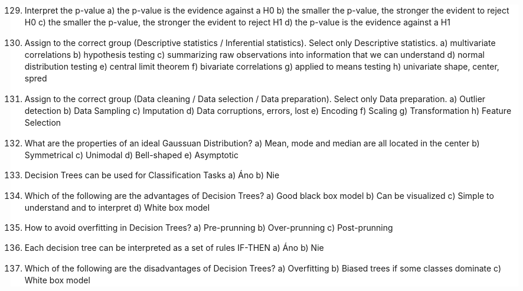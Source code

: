 129. Interpret the p-value
	a) the p-value is the evidence against a H0
	b) the smaller the p-value, the stronger the evident to reject H0
	c) the smaller the p-value, the stronger the evident to reject H1
	d) the p-value is the evidence against a H1
	
130. Assign to the correct group (Descriptive statistics / Inferential statistics). Select only Descriptive statistics.
	a) multivariate correlations
	b) hypothesis testing
	c) summarizing raw observations into information that we can understand
	d) normal distribution testing
	e) central limit theorem
	f) bivariate correlations
	g) applied to means testing
	h) univariate shape, center, spred
	
131. Assign to the correct group (Data cleaning / Data selection / Data preparation). Select only Data preparation.
	a) Outlier detection
	b) Data Sampling
	c) Imputation
	d) Data corruptions, errors, lost
	e) Encoding
	f) Scaling
	g) Transformation
	h) Feature Selection
	
132. What are the properties of an ideal Gaussuan Distribution?
	a) Mean, mode and median are all located in the center
	b) Symmetrical
	c) Unimodal
	d) Bell-shaped
	e) Asymptotic 
	
133. Decision Trees can be used for Classification Tasks
	a) Áno
	b) Nie
	
134. Which of the following are the advantages of Decision Trees?
	a) Good black box model
	b) Can be visualized
	c) Simple to understand and to interpret
	d) White box model
	
135. How to avoid overfitting in Decision Trees?
	a) Pre-prunning
	b) Over-prunning
	c) Post-prunning
	
136. Each decision tree can be interpreted as a set of rules IF-THEN
	a) Áno
	b) Nie
	
137. Which of the following are the disadvantages of Decision Trees?
	a) Overfitting
	b) Biased trees if some classes dominate
	c) White box model
	